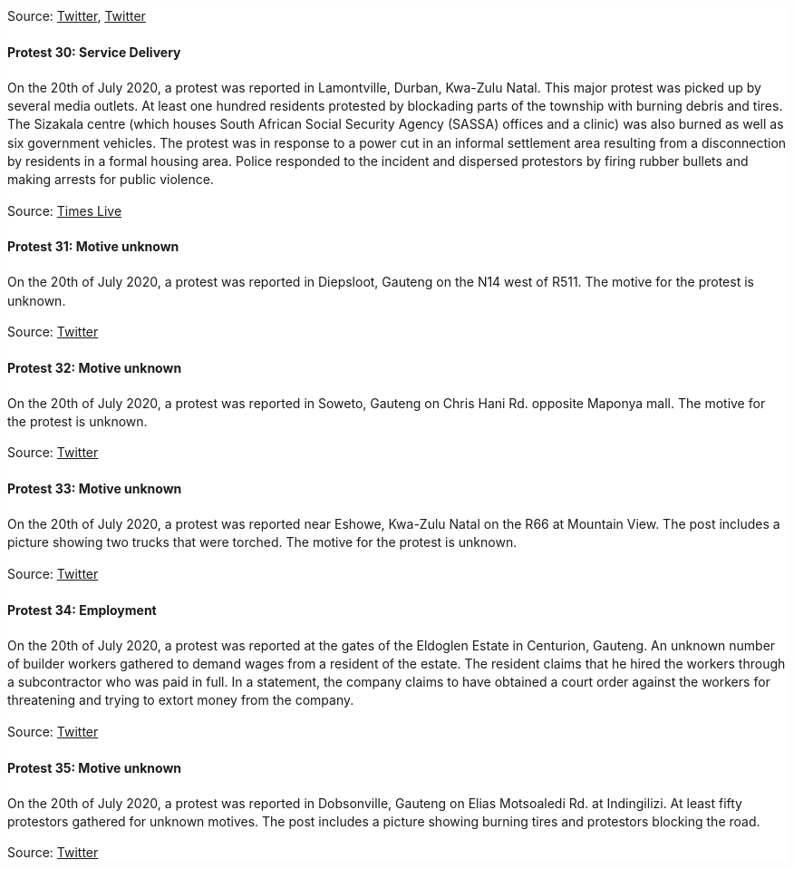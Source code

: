 Source: [Twitter](https://twitter.com/Azwie_28275/status/1284758019297939456), [Twitter](https://twitter.com/Riskline/status/1284778457982029826)

#### Protest 30: Service Delivery

On the 20th of July 2020, a protest was reported in Lamontville, Durban, Kwa-Zulu Natal. This major protest was picked up by several media outlets. At least one hundred residents protested by blockading parts of the township with burning debris and tires. The Sizakala centre (which houses South African Social Security Agency (SASSA) offices and a clinic) was also burned as well as six government vehicles. The protest was in response to a power cut in an informal settlement area resulting from a disconnection by residents in a formal housing area. Police responded to the incident and dispersed protestors by firing rubber bullets and making arrests for public violence.

Source: [Times Live](https://www.timeslive.co.za/news/south-africa/2020-07-20-in-pics-violent-protests-over-electricity-spread-through-durban-township/?utm_term=Autofeed&utm_medium=Social&utm_source=Twitter#Echobox=1595258523)

#### Protest 31: Motive unknown

On the 20th of July 2020, a protest was reported in Diepsloot, Gauteng on the N14 west of R511. The motive for the protest is unknown.

Source: [Twitter](https://twitter.com/RiotAndAttackSA/status/1285258941241397248)

#### Protest 32: Motive unknown

On the 20th of July 2020, a protest was reported in Soweto, Gauteng on Chris Hani Rd. opposite Maponya mall. The motive for the protest is unknown.

Source: [Twitter](https://twitter.com/moraswik/status/1285246142129807361)

#### Protest 33: Motive unknown

On the 20th of July 2020, a protest was reported near Eshowe, Kwa-Zulu Natal on the R66 at Mountain View. The post includes a picture showing two trucks that were torched. The motive for the protest is unknown.

Source: [Twitter](https://twitter.com/RiotAndAttackSA/status/1285214766525550592)

#### Protest 34: Employment

On the 20th of July 2020, a protest was reported at the gates of the Eldoglen Estate in Centurion, Gauteng. An unknown number of builder workers gathered to demand wages from a resident of the estate. The resident claims that he hired the workers through a subcontractor who was paid in full. In a statement, the company claims to have obtained a court order against the workers for threatening and trying to extort money from the company.

Source: [Twitter](https://twitter.com/laudiumsun/status/1285155677535690754)

#### Protest 35: Motive unknown

On the 20th of July 2020, a protest was reported in Dobsonville, Gauteng on Elias Motsoaledi Rd. at Indingilizi. At least fifty protestors gathered for unknown motives. The post includes a picture showing burning tires and protestors blocking the road.

Source: [Twitter](https://twitter.com/EWNTraffic/status/1285150627438485505)
